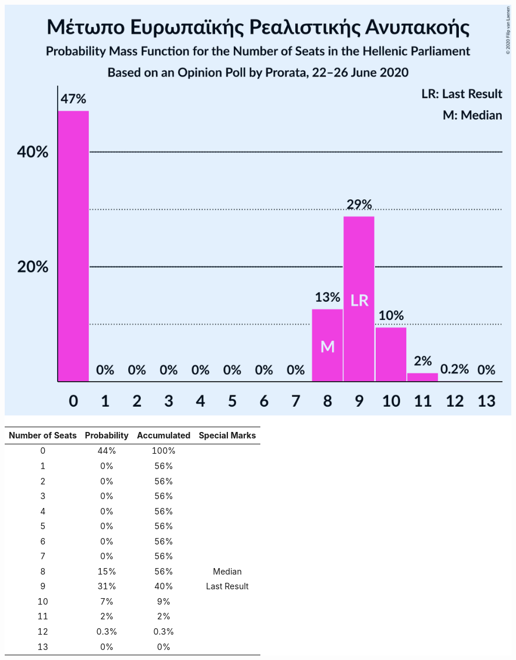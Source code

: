 ![Graph with seats probability mass function not yet produced](2020-06-26-Prorata-seats-pmf-μέτωποευρωπαϊκήςρεαλιστικήςανυπακοής.png "Seats Probability Mass Function")

| Number of Seats | Probability | Accumulated | Special Marks |
|:---------------:|:-----------:|:-----------:|:-------------:|
| 0 | 44% | 100% |  |
| 1 | 0% | 56% |  |
| 2 | 0% | 56% |  |
| 3 | 0% | 56% |  |
| 4 | 0% | 56% |  |
| 5 | 0% | 56% |  |
| 6 | 0% | 56% |  |
| 7 | 0% | 56% |  |
| 8 | 15% | 56% | Median |
| 9 | 31% | 40% | Last Result |
| 10 | 7% | 9% |  |
| 11 | 2% | 2% |  |
| 12 | 0.3% | 0.3% |  |
| 13 | 0% | 0% |  |
